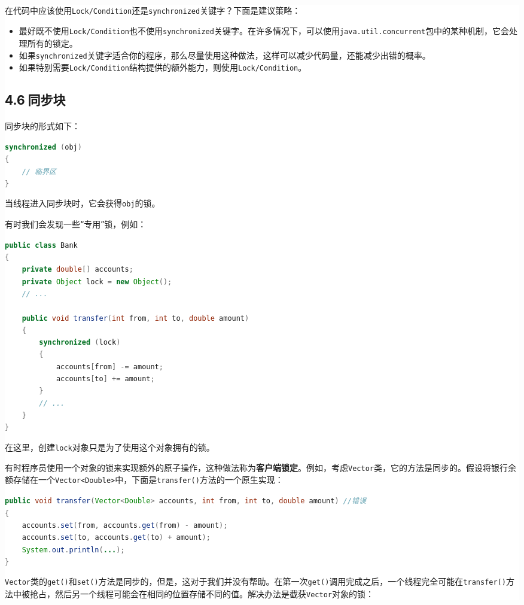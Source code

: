 在代码中应该使用`Lock/Condition`还是`synchronized`关键字？下面是建议策略：

- 最好既不使用`Lock/Condition`也不使用`synchronized`关键字。在许多情况下，可以使用`java.util.concurrent`包中的某种机制，它会处理所有的锁定。
- 如果`synchronized`关键字适合你的程序，那么尽量使用这种做法，这样可以减少代码量，还能减少出错的概率。
- 如果特别需要`Lock/Condition`结构提供的额外能力，则使用`Lock/Condition`。

## 4.6 同步块

同步块的形式如下：

```java
synchronized (obj)
{
    // 临界区
}
```

当线程进入同步块时，它会获得`obj`的锁。

有时我们会发现一些“专用”锁，例如：

```java
public class Bank
{
    private double[] accounts;
    private Object lock = new Object();
    // ...

    public void transfer(int from, int to, double amount)
    {
        synchronized (lock)
        {
            accounts[from] -= amount;
            accounts[to] += amount;
        }
        // ...
    }
}
```

在这里，创建`lock`对象只是为了使用这个对象拥有的锁。

有时程序员使用一个对象的锁来实现额外的原子操作，这种做法称为**客户端锁定**。例如，考虑`Vector`类，它的方法是同步的。假设将银行余额存储在一个`Vector<Double>`中，下面是`transfer()`方法的一个原生实现：

```java
public void transfer(Vector<Double> accounts, int from, int to, double amount) //错误
{
    accounts.set(from, accounts.get(from) - amount);
    accounts.set(to, accounts.get(to) + amount);
    System.out.println(...);
}
```

`Vector`类的`get()`和`set()`方法是同步的，但是，这对于我们并没有帮助。在第一次`get()`调用完成之后，一个线程完全可能在`transfer()`方法中被抢占，然后另一个线程可能会在相同的位置存储不同的值。解决办法是截获`Vector`对象的锁：
